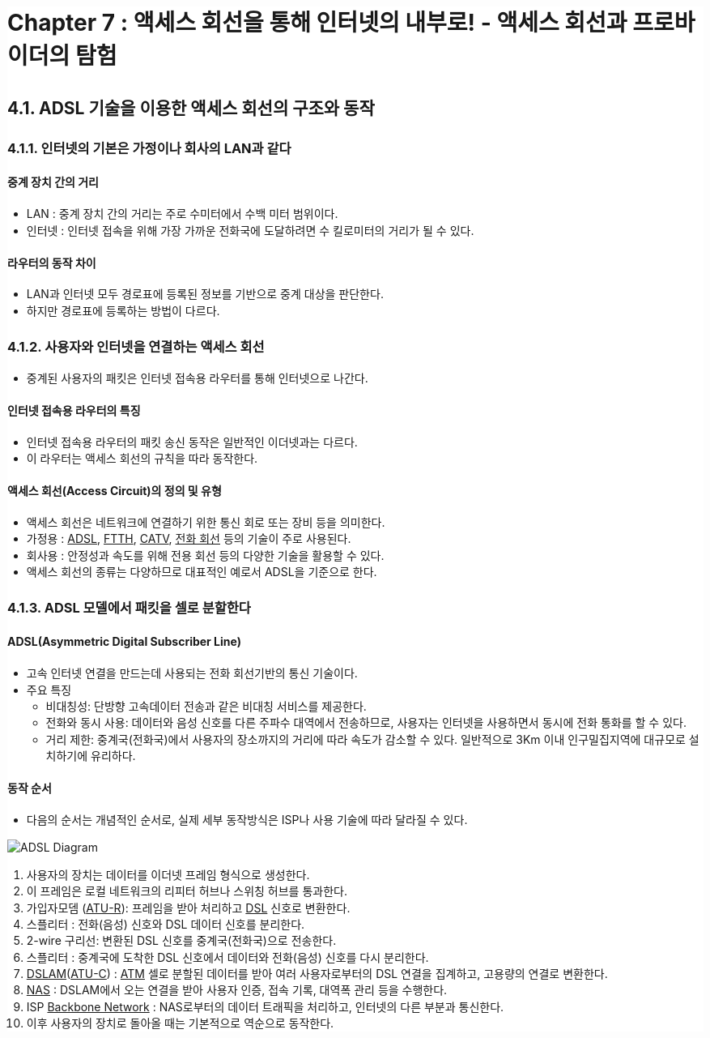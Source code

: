 # Chapter 7 : 액세스 회선을 통해 인터넷의 내부로! - 액세스 회선과 프로바이더의 탐험

## 4.1. ADSL 기술을 이용한 액세스 회선의 구조와 동작

### 4.1.1. 인터넷의 기본은 가정이나 회사의 LAN과 같다

#### 중계 장치 간의 거리
- LAN : 중계 장치 간의 거리는 주로 수미터에서 수백 미터 범위이다.
- 인터넷 : 인터넷 접속을 위해 가장 가까운 전화국에 도달하려면 수 킬로미터의 거리가 될 수 있다.

#### 라우터의 동작 차이
- LAN과 인터넷 모두 경로표에 등록된 정보를 기반으로 중계 대상을 판단한다.
- 하지만 경로표에 등록하는 방법이 다르다.


### 4.1.2. 사용자와 인터넷을 연결하는 액세스 회선
- 중계된 사용자의 패킷은 인터넷 접속용 라우터를 통해 인터넷으로 나간다.

#### 인터넷 접속용 라우터의 특징
- 인터넷 접속용 라우터의 패킷 송신 동작은 일반적인 이더넷과는 다르다.
- 이 라우터는 액세스 회선의 규칙을 따라 동작한다.

#### 액세스 회선(Access Circuit)의 정의 및 유형
- 액세스 회선은 네트워크에 연결하기 위한 통신 회로 또는 장비 등을 의미한다.
- 가정용 : [ADSL](http://www.ktword.co.kr/test/view/view.php?m_temp1=242), [FTTH](http://www.ktword.co.kr/test/view/view.php?nav=2&no=598&sh=FTTH), [CATV](http://www.ktword.co.kr/test/view/view.php?nav=2&no=34&sh=CATV), [전화 회선](http://www.ktword.co.kr/test/view/view.php?m_temp1=1030&id=338) 등의 기술이 주로 사용된다.
- 회사용 : 안정성과 속도를 위해 전용 회선 등의 다양한 기술을 활용할 수 있다.
- 액세스 회선의 종류는 다양하므로 대표적인 예로서 ADSL을 기준으로 한다.


### 4.1.3. ADSL 모델에서 패킷을 셀로 분할한다

#### ADSL(Asymmetric Digital Subscriber Line)
- 고속 인터넷 연결을 만드는데 사용되는 전화 회선기반의 통신 기술이다.
- 주요 특징
    - 비대칭성: 단방향 고속데이터 전송과 같은 비대칭 서비스를 제공한다.
    - 전화와 동시 사용: 데이터와 음성 신호를 다른 주파수 대역에서 전송하므로, 사용자는 인터넷을 사용하면서 동시에 전화 통화를 할 수 있다.
    - 거리 제한: 중계국(전화국)에서 사용자의 장소까지의 거리에 따라 속도가 감소할 수 있다. 일반적으로 3Km 이내 인구밀집지역에 대규모로 설치하기에 유리하다.

#### 동작 순서
- 다음의 순서는 개념적인 순서로, 실제 세부 동작방식은 ISP나 사용 기술에 따라 달라질 수 있다.

![ADSL Diagram](https://i0.wp.com/trnetwork.org/wp-content/uploads/2017/03/01_00_003_01_en_physical.layer_.example.ADSL_.jpg?resize=768%2C377&ssl=1)

1. 사용자의 장치는 데이터를 이더넷 프레임 형식으로 생성한다.
2. 이 프레임은 로컬 네트워크의 리피터 허브나 스위칭 허브를 통과한다.
3. 가입자모뎀 ([ATU-R](http://www.ktword.co.kr/test/view/view.php?nav=2&no=1670&sh=ATU-R)): 프레임을 받아 처리하고 [DSL](http://www.ktword.co.kr/test/view/view.php?nav=2&no=1102&sh=DSL) 신호로 변환한다.
4. 스플리터 : 전화(음성) 신호와 DSL 데이터 신호를 분리한다.
5. 2-wire 구리선: 변환된 DSL 신호를 중계국(전화국)으로 전송한다.
6. 스플리터 : 중계국에 도착한 DSL 신호에서 데이터와 전화(음성) 신호를 다시 분리한다.
7. [DSLAM](http://www.ktword.co.kr/test/view/view.php?m_temp1=1304&id=322)([ATU-C](http://www.ktword.co.kr/test/view/view.php?nav=2&no=1305&sh=ATU-C)) : [ATM](http://www.ktword.co.kr/test/view/view.php?nav=2&no=246&sh=Atm) 셀로 분할된 데이터를 받아 여러 사용자로부터의 DSL 연결을 집계하고, 고용량의 연결로 변환한다.
8. [NAS](http://www.ktword.co.kr/test/view/view.php?nav=2&no=5174&sh=NAS) : DSLAM에서 오는 연결을 받아 사용자 인증, 접속 기록, 대역폭 관리 등을 수행한다.
9. ISP [Backbone Network](http://www.ktword.co.kr/test/view/view.php?nav=2&no=1599&sh=Backbone+Network) : NAS로부터의 데이터 트래픽을 처리하고, 인터넷의 다른 부분과 통신한다.
10. 이후 사용자의 장치로 돌아올 때는 기본적으로 역순으로 동작한다.
